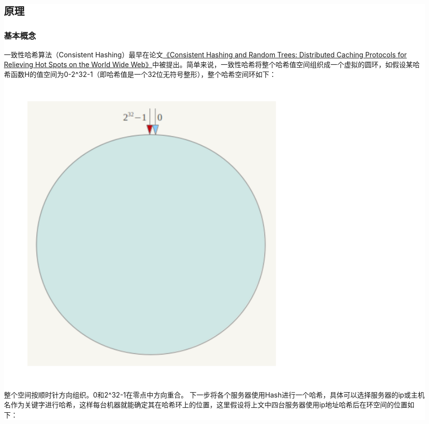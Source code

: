 <a id="markdown-原理" name="原理"></a>
## 原理

<a id="markdown-基本概念" name="基本概念"></a>
### 基本概念

一致性哈希算法（Consistent Hashing）最早在论文[《Consistent Hashing and Random Trees: Distributed Caching Protocols for Relieving Hot Spots on the World Wide Web》](./一致性哈希.pdf)中被提出。简单来说，一致性哈希将整个哈希值空间组织成一个虚拟的圆环，如假设某哈希函数H的值空间为0-2^32-1（即哈希值是一个32位无符号整形），整个哈希空间环如下：

<img src="./一致性哈希03.png" alt="smiley" width="600px" height="600px">

整个空间按顺时针方向组织。0和2^32-1在零点中方向重合。
下一步将各个服务器使用Hash进行一个哈希，具体可以选择服务器的ip或主机名作为关键字进行哈希，这样每台机器就能确定其在哈希环上的位置，这里假设将上文中四台服务器使用ip地址哈希后在环空间的位置如下：
